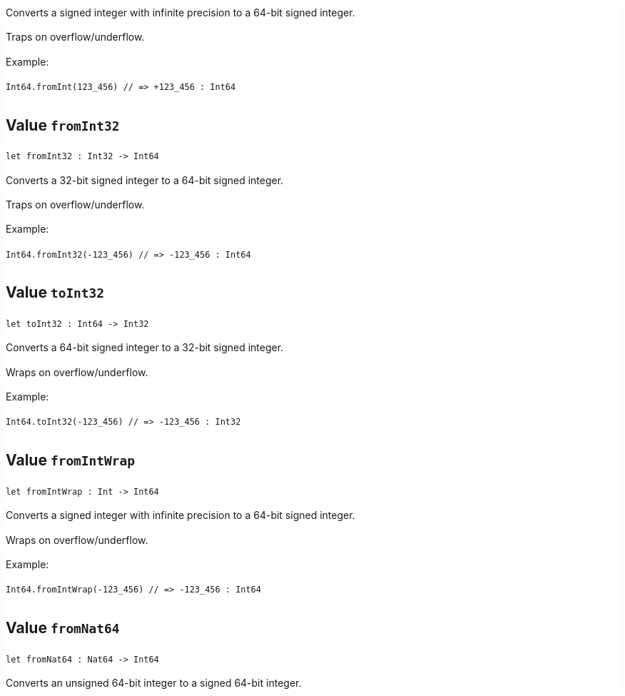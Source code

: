 Converts a signed integer with infinite precision to a 64-bit signed integer.

Traps on overflow/underflow.

Example:
```motoko include=import
Int64.fromInt(123_456) // => +123_456 : Int64
```

## Value `fromInt32`
``` motoko no-repl
let fromInt32 : Int32 -> Int64
```

Converts a 32-bit signed integer to a 64-bit signed integer.

Traps on overflow/underflow.

Example:
```motoko include=import
Int64.fromInt32(-123_456) // => -123_456 : Int64
```

## Value `toInt32`
``` motoko no-repl
let toInt32 : Int64 -> Int32
```

Converts a 64-bit signed integer to a 32-bit signed integer.

Wraps on overflow/underflow.

Example:
```motoko include=import
Int64.toInt32(-123_456) // => -123_456 : Int32
```

## Value `fromIntWrap`
``` motoko no-repl
let fromIntWrap : Int -> Int64
```

Converts a signed integer with infinite precision to a 64-bit signed integer.

Wraps on overflow/underflow.

Example:
```motoko include=import
Int64.fromIntWrap(-123_456) // => -123_456 : Int64
```

## Value `fromNat64`
``` motoko no-repl
let fromNat64 : Nat64 -> Int64
```

Converts an unsigned 64-bit integer to a signed 64-bit integer.
